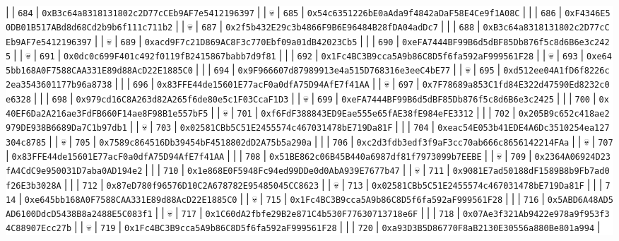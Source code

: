 |  | `684` | `0xB3c64a8318131802c2D77cCEb9AF7e5412196397` |
| 💀 | `685` | `0x54c6351226bE0aAda9f4842aDaF58E4Ce9f1A08C` |
|  | `686` | `0xF4346E50DB01B517ABd8d68Cd2b9b6f111c711b2` |
| 💀 | `687` | `0x2f5b432E29c3b4866F9B6E96484B28fDA04adDc7` |
|  | `688` | `0xB3c64a8318131802c2D77cCEb9AF7e5412196397` |
| 💀 | `689` | `0xacd9F7c21D869AC8F3c770Ebf09a01dB42023Cb5` |
|  | `690` | `0xeFA7444BF99B6d5dBF85Db876f5c8d6B6e3c2425` |
| 💀 | `691` | `0x0dc0c699F401c492f0119fB2415867babb7d9f81` |
|  | `692` | `0x1Fc4BC3B9cca5A9b86C8D5f6fa592aF999561F28` |
| 💀 | `693` | `0xe645bb168A0F7588CAA331E89d88AcD22E1885C0` |
|  | `694` | `0x9F966607d87989913e4a515D768316e3eeC4bE77` |
| 💀 | `695` | `0xd512ee04A1fD6f8226c2ea3543601177b96a8738` |
|  | `696` | `0x83FFE44de15601E77acF0a0dfA75D94AfE7f41AA` |
| 💀 | `697` | `0x7F78689a853C1fd84E322d47590Ed8232c0e6328` |
|  | `698` | `0x979cd16C8A263d82A265f6de80e5c1F03CcaF1D3` |
| 💀 | `699` | `0xeFA7444BF99B6d5dBF85Db876f5c8d6B6e3c2425` |
|  | `700` | `0x40EF6Da2A216ae3FdFB660F14ae8F98B1e557bF5` |
| 💀 | `701` | `0xf6FdF388843ED9Eae555e65fAE38fE984eFE3312` |
|  | `702` | `0x205B9c652c418ae2979DE938B6689Da7C1b97db1` |
| 💀 | `703` | `0x02581CBb5C51E2455574c467031478bE719Da81F` |
|  | `704` | `0xeac54E053b41EDE4A6Dc3510254ea127304c8785` |
| 💀 | `705` | `0x7589c864516Db39454bF4518802dD2A75b5a290a` |
|  | `706` | `0xc2d3fdb3edf3f9aF3cc70ab666c8656142214FAa` |
| 💀 | `707` | `0x83FFE44de15601E77acF0a0dfA75D94AfE7f41AA` |
|  | `708` | `0x51BE862c06B45B440a6987df81f7973099b7EEBE` |
| 💀 | `709` | `0x2364A06924D23fA4CdC9e950031D7aba0AD194e2` |
|  | `710` | `0x1e868E0F5948Fc94ed99DDe0d0AbA939E7677b47` |
| 💀 | `711` | `0x9081E7ad50188dF1589B8b9Fb7ad0f26E3b3028A` |
|  | `712` | `0x87eD780f96576D10C2A678782E95485045CC8623` |
| 💀 | `713` | `0x02581CBb5C51E2455574c467031478bE719Da81F` |
|  | `714` | `0xe645bb168A0F7588CAA331E89d88AcD22E1885C0` |
| 💀 | `715` | `0x1Fc4BC3B9cca5A9b86C8D5f6fa592aF999561F28` |
|  | `716` | `0x5ABD6A48AD5AD6100DdcD5438B8a2488E5C083f1` |
| 💀 | `717` | `0x1C60dA2fbfe29B2e871C4b530F77630713718e6F` |
|  | `718` | `0x07Ae3f321Ab9422e978a9f953f34C88907Ecc27b` |
| 💀 | `719` | `0x1Fc4BC3B9cca5A9b86C8D5f6fa592aF999561F28` |
|  | `720` | `0xa93D3B5D86770F8aB2130E30556a880Be801a994` |